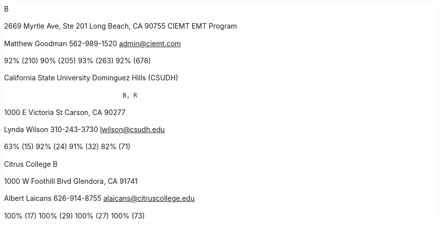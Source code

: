    B 
 
2669 Myrtle Ave, Ste 201 
Long Beach, CA 90755 
CIEMT EMT Program
 
 
Matthew Goodman 
562-989-1520 
admin@ciemt.com
 
 
92% 
(210) 
90% 
(205) 
93% 
(263) 
92% 
(678) 
 
California State University 
Dominguez Hills (CSUDH) 
    
                                     B, R 
 
1000 E Victoria St 
Carson, CA 90277 
 
 
 
Lynda Wilson 
310-243-3730 
lwilson@csudh.edu
  
 
 
63% 
(15) 
92% 
(24) 
91% 
(32) 
82% 
(71) 
 
Citrus College 
   B 
 
1000 W Foothill Blvd 
Glendora, CA 91741 
 
Albert Laicans 
626-914-8755 
alaicans@citruscollege.edu
  
 
100% 
(17) 
100% 
(29) 
100% 
(27) 
100% 
(73) 
 